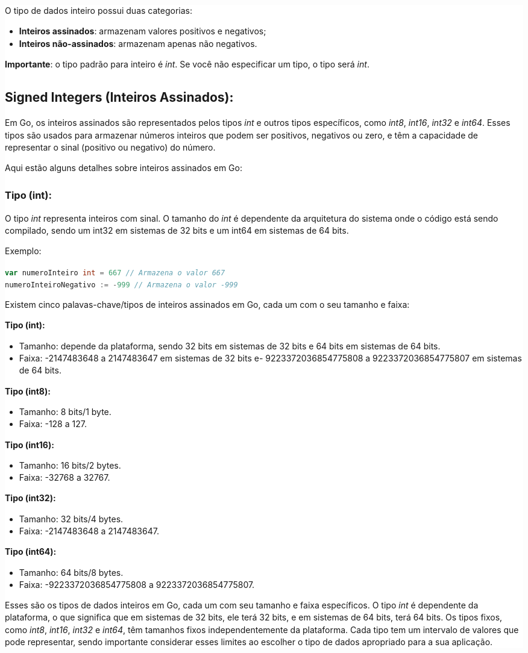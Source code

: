 O tipo de dados inteiro possui duas categorias:

- **Inteiros assinados**: armazenam valores positivos e negativos;
- **Inteiros não-assinados**: armazenam apenas não negativos.

**Importante**: o tipo padrão para inteiro é _int_. Se você não especificar um tipo, o tipo será _int_.

## Signed Integers (Inteiros Assinados):
Em Go, os inteiros assinados são representados pelos tipos _int_ e outros tipos específicos, como _int8_, _int16_,
_int32_ e _int64_. Esses tipos são usados para armazenar números inteiros que podem ser positivos, negativos ou zero, e
têm a capacidade de representar o sinal (positivo ou negativo) do número.

Aqui estão alguns detalhes sobre inteiros assinados em Go:

### Tipo (int):
O tipo _int_ representa inteiros com sinal. O tamanho do _int_ é dependente da arquitetura do sistema onde o código está
sendo compilado, sendo um int32 em sistemas de 32 bits e um int64 em sistemas de 64 bits.

Exemplo:

```go
var numeroInteiro int = 667 // Armazena o valor 667
numeroInteiroNegativo := -999 // Armazena o valor -999
```

Existem cinco palavas-chave/tipos de inteiros assinados em Go, cada um com o seu tamanho e faixa:

**Tipo (int):**
  - Tamanho: depende da plataforma, sendo 32 bits em sistemas de 32 bits e 64 bits em sistemas de 64 bits.
  - Faixa: -2147483648 a 2147483647 em sistemas de 32 bits e- 9223372036854775808 a 9223372036854775807 em sistemas de
64 bits.

**Tipo (int8):**
  - Tamanho: 8 bits/1 byte.
  - Faixa: -128 a 127.

**Tipo (int16):**
  - Tamanho: 16 bits/2 bytes.
  - Faixa: -32768 a 32767.

**Tipo (int32):**
  - Tamanho: 32 bits/4 bytes.
  - Faixa: -2147483648 a 2147483647.

**Tipo (int64):**
  - Tamanho: 64 bits/8 bytes.
  - Faixa: -9223372036854775808 a 9223372036854775807.

Esses são os tipos de dados inteiros em Go, cada um com seu tamanho e faixa específicos. O tipo _int_ é dependente da
plataforma, o que significa que em sistemas de 32 bits, ele terá 32 bits, e em sistemas de 64 bits, terá 64 bits. Os
tipos fixos, como _int8_, _int16_, _int32_ e _int64_, têm tamanhos fixos independentemente da plataforma. Cada tipo tem
um intervalo de valores que pode representar, sendo importante considerar esses limites ao escolher o tipo de dados
apropriado para a sua aplicação.

